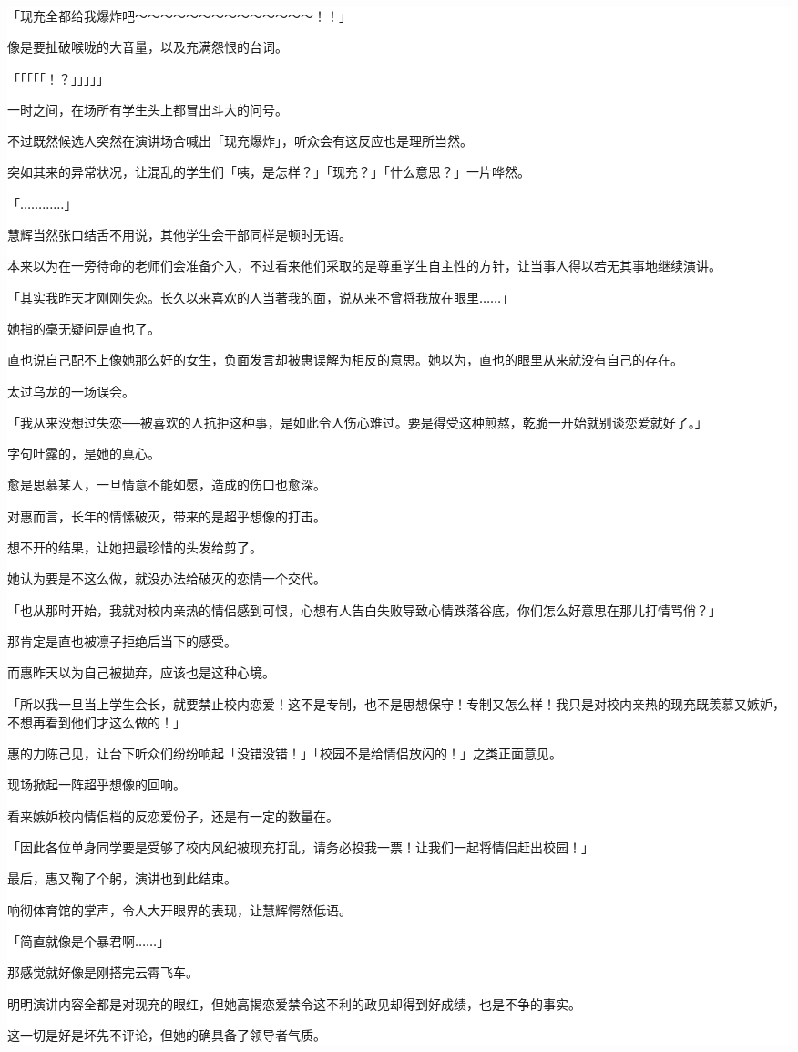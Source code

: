 「现充全都给我爆炸吧～～～～～～～～～～～～～～！！」

像是要扯破喉咙的大音量，以及充满怨恨的台词。

「「「「「！？」」」」」

一时之间，在场所有学生头上都冒出斗大的问号。

不过既然候选人突然在演讲场合喊出「现充爆炸」，听众会有这反应也是理所当然。

突如其来的异常状况，让混乱的学生们「咦，是怎样？」「现充？」「什么意思？」一片哗然。

「…………」

慧辉当然张口结舌不用说，其他学生会干部同样是顿时无语。

本来以为在一旁待命的老师们会准备介入，不过看来他们采取的是尊重学生自主性的方针，让当事人得以若无其事地继续演讲。

「其实我昨天才刚刚失恋。长久以来喜欢的人当著我的面，说从来不曾将我放在眼里……」

她指的毫无疑问是直也了。

直也说自己配不上像她那么好的女生，负面发言却被惠误解为相反的意思。她以为，直也的眼里从来就没有自己的存在。

太过乌龙的一场误会。

「我从来没想过失恋──被喜欢的人抗拒这种事，是如此令人伤心难过。要是得受这种煎熬，乾脆一开始就别谈恋爱就好了。」

字句吐露的，是她的真心。

愈是思慕某人，一旦情意不能如愿，造成的伤口也愈深。

对惠而言，长年的情愫破灭，带来的是超乎想像的打击。

想不开的结果，让她把最珍惜的头发给剪了。

她认为要是不这么做，就没办法给破灭的恋情一个交代。

「也从那时开始，我就对校内亲热的情侣感到可恨，心想有人告白失败导致心情跌落谷底，你们怎么好意思在那儿打情骂俏？」

那肯定是直也被凛子拒绝后当下的感受。

而惠昨天以为自己被拋弃，应该也是这种心境。

「所以我一旦当上学生会长，就要禁止校内恋爱！这不是专制，也不是思想保守！专制又怎么样！我只是对校内亲热的现充既羡慕又嫉妒，不想再看到他们才这么做的！」

惠的力陈己见，让台下听众们纷纷响起「没错没错！」「校园不是给情侣放闪的！」之类正面意见。

现场掀起一阵超乎想像的回响。

看来嫉妒校内情侣档的反恋爱份子，还是有一定的数量在。

「因此各位单身同学要是受够了校内风纪被现充打乱，请务必投我一票！让我们一起将情侣赶出校园！」

最后，惠又鞠了个躬，演讲也到此结束。

响彻体育馆的掌声，令人大开眼界的表现，让慧辉愕然低语。

「简直就像是个暴君啊……」

那感觉就好像是刚搭完云霄飞车。

明明演讲内容全都是对现充的眼红，但她高揭恋爱禁令这不利的政见却得到好成绩，也是不争的事实。

这一切是好是坏先不评论，但她的确具备了领导者气质。
